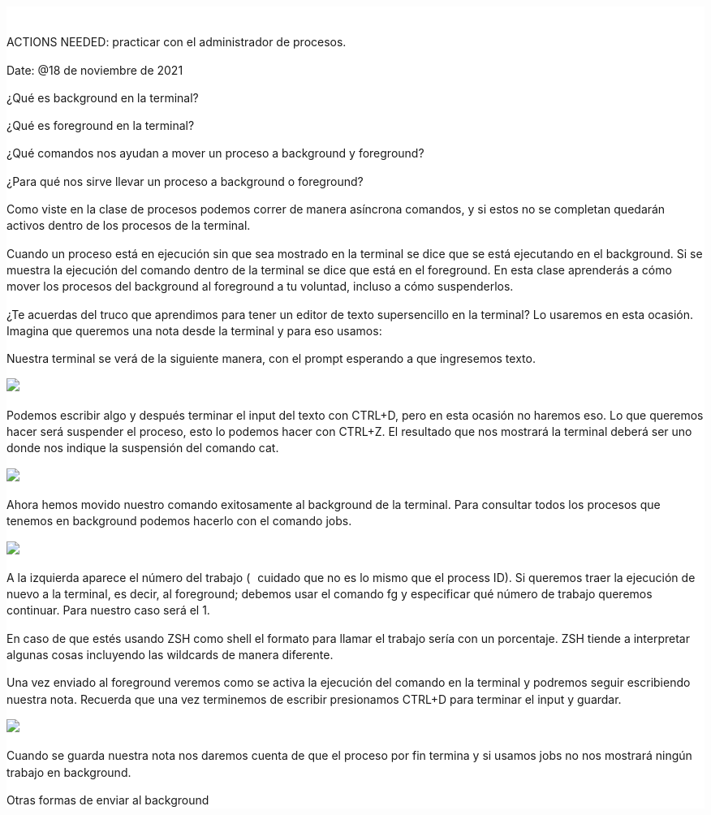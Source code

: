 ![☝](data:image/gif;base64,R0lGODlhAQABAIAAAP///wAAACH5BAEAAAAALAAAAAABAAEAAAICRAEAOw==)

ACTIONS NEEDED: practicar con el administrador de procesos.

Date: @18 de noviembre de 2021

¿Qué es background en la terminal?

¿Qué es foreground en la terminal?

¿Qué comandos nos ayudan a mover un proceso a background y foreground?

¿Para qué nos sirve llevar un proceso a background o foreground?

Como viste en la clase de procesos podemos correr de manera asíncrona comandos, y si estos no se completan quedarán activos dentro de los procesos de la terminal.

Cuando un proceso está en ejecución sin que sea mostrado en la terminal se dice que se está ejecutando en el background. Si se muestra la ejecución del comando dentro de la terminal se dice que está en el foreground. En esta clase aprenderás a cómo mover los procesos del background al foreground a tu voluntad, incluso a cómo suspenderlos.

¿Te acuerdas del truco que aprendimos para tener un editor de texto supersencillo en la terminal? Lo usaremos en esta ocasión. Imagina que queremos una nota desde la terminal y para eso usamos:

Nuestra terminal se verá de la siguiente manera, con el prompt esperando a que ingresemos texto.

![](https://notionenespanol.notion.site/image/https%3A%2F%2Fstatic.platzi.com%2Fmedia%2Fuser_upload%2F1-65129f78-f8b3-4db3-9485-96bb94e1481e.jpg?table=block&id=7ffbb4e6-7838-4e0a-81cc-7260f0e4ac43&spaceId=e1aecfd5-e167-4495-af92-c53aabe7d985&width=1060&userId=&cache=v2)

Podemos escribir algo y después terminar el input del texto con CTRL+D, pero en esta ocasión no haremos eso. Lo que queremos hacer será suspender el proceso, esto lo podemos hacer con CTRL+Z. El resultado que nos mostrará la terminal deberá ser uno donde nos indique la suspensión del comando cat.

![](https://notionenespanol.notion.site/image/https%3A%2F%2Fstatic.platzi.com%2Fmedia%2Fuser_upload%2F2-0906e521-894d-4c24-af55-9b5e119d5948.jpg?table=block&id=448b558a-f4f9-4a5b-9066-7c1046b45ce0&spaceId=e1aecfd5-e167-4495-af92-c53aabe7d985&width=1150&userId=&cache=v2)

Ahora hemos movido nuestro comando exitosamente al background de la terminal. Para consultar todos los procesos que tenemos en background podemos hacerlo con el comando jobs.

![](https://notionenespanol.notion.site/image/https%3A%2F%2Fstatic.platzi.com%2Fmedia%2Fuser_upload%2F3-75170eaf-c131-4c7d-accb-38747edf9e0a.jpg?table=block&id=91e7bfda-c425-4b7d-bd6b-b523994b877c&spaceId=e1aecfd5-e167-4495-af92-c53aabe7d985&width=1340&userId=&cache=v2)

A la izquierda aparece el número del trabajo ( ![⚠](data:image/gif;base64,R0lGODlhAQABAIAAAP///wAAACH5BAEAAAAALAAAAAABAAEAAAICRAEAOw==) cuidado que no es lo mismo que el process ID). Si queremos traer la ejecución de nuevo a la terminal, es decir, al foreground; debemos usar el comando fg y especificar qué número de trabajo queremos continuar. Para nuestro caso será el 1.

En caso de que estés usando ZSH como shell el formato para llamar el trabajo sería con un porcentaje. ZSH tiende a interpretar algunas cosas incluyendo las wildcards de manera diferente.

Una vez enviado al foreground veremos como se activa la ejecución del comando en la terminal y podremos seguir escribiendo nuestra nota. Recuerda que una vez terminemos de escribir presionamos CTRL+D para terminar el input y guardar.

![](https://notionenespanol.notion.site/image/https%3A%2F%2Fstatic.platzi.com%2Fmedia%2Fuser_upload%2F4-b554577a-0b6c-4bbf-85c9-48f33406dfcf.jpg?table=block&id=2bb69880-912c-4214-b111-84a94e73a316&spaceId=e1aecfd5-e167-4495-af92-c53aabe7d985&width=1630&userId=&cache=v2)

Cuando se guarda nuestra nota nos daremos cuenta de que el proceso por fin termina y si usamos jobs no nos mostrará ningún trabajo en background.

Otras formas de enviar al background
